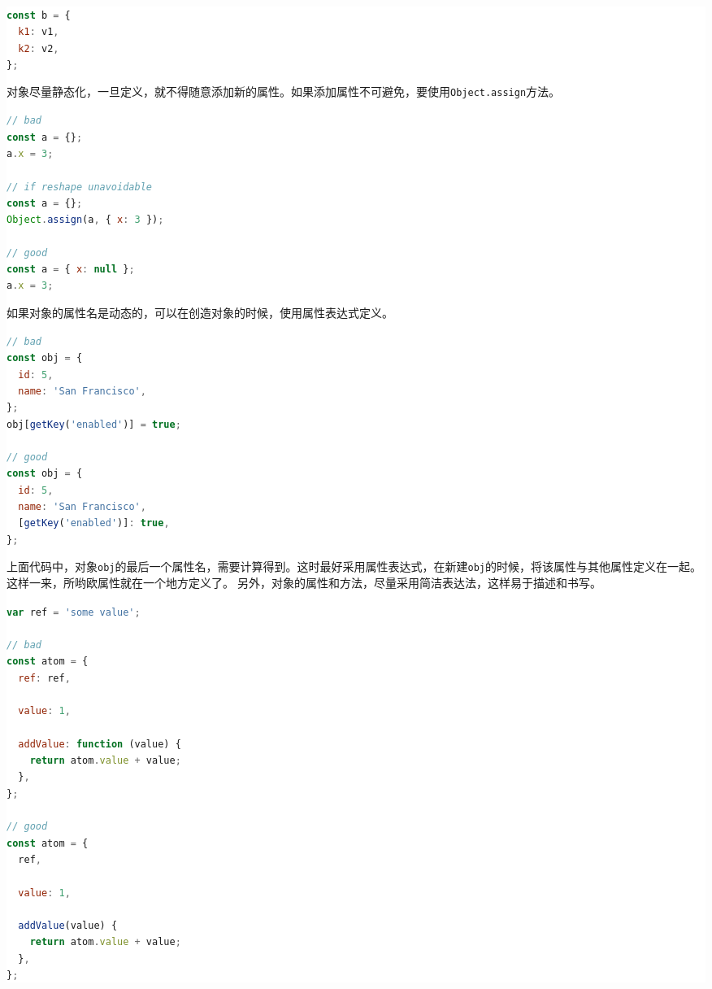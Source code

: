 ```JavaScript
const b = {
  k1: v1,
  k2: v2,
};
```
对象尽量静态化，一旦定义，就不得随意添加新的属性。如果添加属性不可避免，要使用`Object.assign`方法。
```JavaScript
// bad
const a = {};
a.x = 3;

// if reshape unavoidable
const a = {};
Object.assign(a, { x: 3 });

// good
const a = { x: null };
a.x = 3;
```
如果对象的属性名是动态的，可以在创造对象的时候，使用属性表达式定义。
```JavaScript
// bad
const obj = {
  id: 5,
  name: 'San Francisco',
};
obj[getKey('enabled')] = true;

// good
const obj = {
  id: 5,
  name: 'San Francisco',
  [getKey('enabled')]: true,
};
```
上面代码中，对象`obj`的最后一个属性名，需要计算得到。这时最好采用属性表达式，在新建`obj`的时候，将该属性与其他属性定义在一起。这样一来，所哟欧属性就在一个地方定义了。
另外，对象的属性和方法，尽量采用简洁表达法，这样易于描述和书写。
```JavaScript
var ref = 'some value';

// bad
const atom = {
  ref: ref,

  value: 1,

  addValue: function (value) {
    return atom.value + value;
  },
};

// good
const atom = {
  ref,

  value: 1,

  addValue(value) {
    return atom.value + value;
  },
};

```